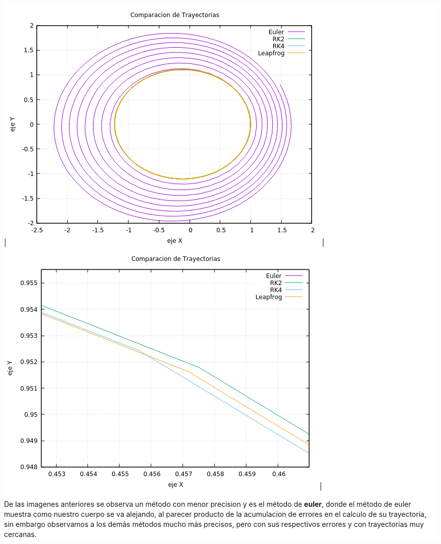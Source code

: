 |![comp. de trayectorias](./imagenes/imagen03-comparacion-trayectoria.png)|![error de euler](./imagenes/imagen03-comparacion-trayectoria-zoom.png)|

De las imagenes anteriores se observa un método con menor precision y es el método de **euler**, donde el método de euler muestra como nuestro cuerpo se va alejando, al parecer producto de la acumulacion de errores en el calculo de su trayectoria, sin embargo observamos a los demás métodos mucho más precisos, pero con sus respectivos errores y con trayectorias muy cercanas.
